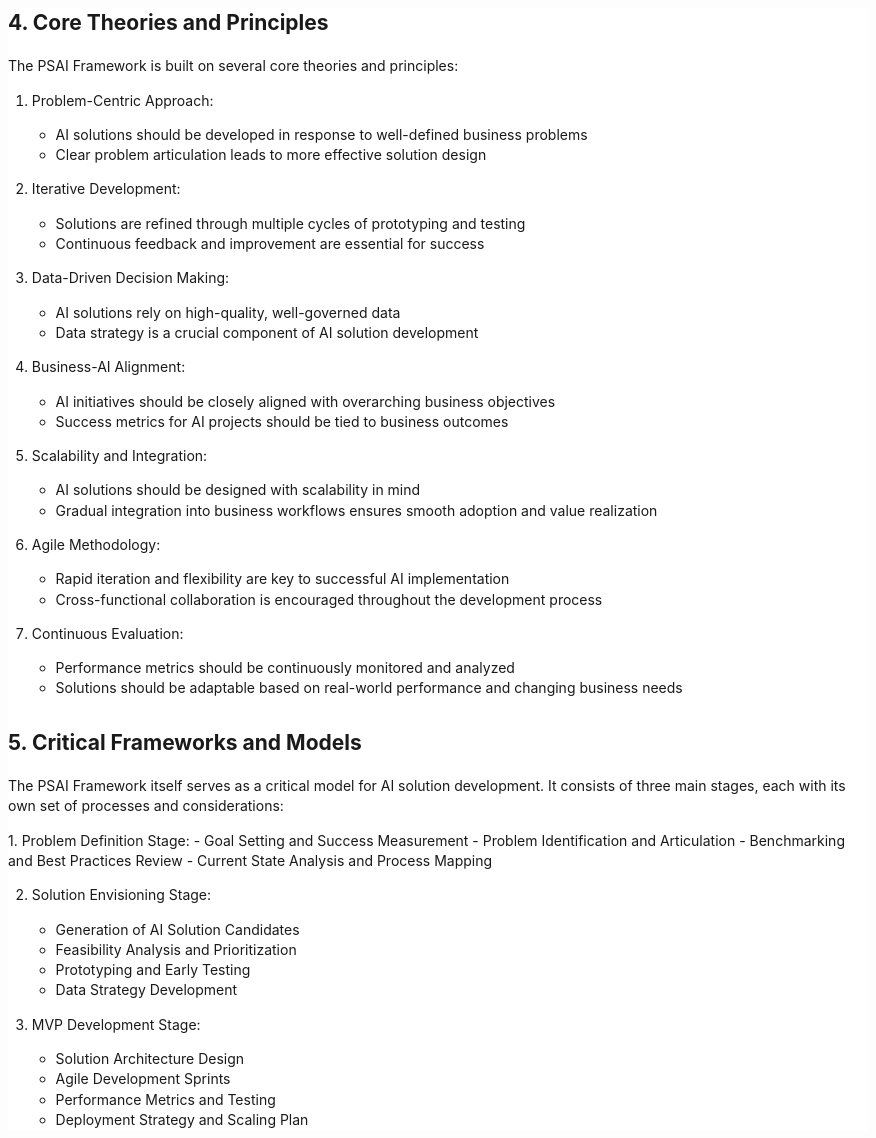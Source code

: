 ## 4. Core Theories and Principles

<theory>
The PSAI Framework is built on several core theories and principles:

1. Problem-Centric Approach:
   - AI solutions should be developed in response to well-defined business problems
   - Clear problem articulation leads to more effective solution design

2. Iterative Development:
   - Solutions are refined through multiple cycles of prototyping and testing
   - Continuous feedback and improvement are essential for success

3. Data-Driven Decision Making:
   - AI solutions rely on high-quality, well-governed data
   - Data strategy is a crucial component of AI solution development

4. Business-AI Alignment:
   - AI initiatives should be closely aligned with overarching business objectives
   - Success metrics for AI projects should be tied to business outcomes

5. Scalability and Integration:
   - AI solutions should be designed with scalability in mind
   - Gradual integration into business workflows ensures smooth adoption and value realization

6. Agile Methodology:
   - Rapid iteration and flexibility are key to successful AI implementation
   - Cross-functional collaboration is encouraged throughout the development process

7. Continuous Evaluation:
   - Performance metrics should be continuously monitored and analyzed
   - Solutions should be adaptable based on real-world performance and changing business needs
</theory>

## 5. Critical Frameworks and Models

The PSAI Framework itself serves as a critical model for AI solution development. It consists of three main stages, each with its own set of processes and considerations:

<framework>
1. Problem Definition Stage:
   - Goal Setting and Success Measurement
   - Problem Identification and Articulation
   - Benchmarking and Best Practices Review
   - Current State Analysis and Process Mapping

2. Solution Envisioning Stage:
   - Generation of AI Solution Candidates
   - Feasibility Analysis and Prioritization
   - Prototyping and Early Testing
   - Data Strategy Development

3. MVP Development Stage:
   - Solution Architecture Design
   - Agile Development Sprints
   - Performance Metrics and Testing
   - Deployment Strategy and Scaling Plan
</framework>

